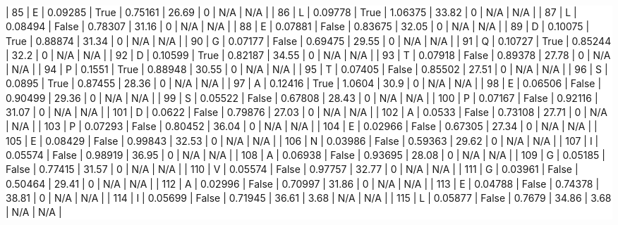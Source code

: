 |    85 | E    |         0.09285 | True      |                          0.75161 |                 26.69 |         0     | N/A              | N/A                                            |
|    86 | L    |         0.09778 | True      |                          1.06375 |                 33.82 |         0     | N/A              | N/A                                            |
|    87 | L    |         0.08494 | False     |                          0.78307 |                 31.16 |         0     | N/A              | N/A                                            |
|    88 | E    |         0.07881 | False     |                          0.83675 |                 32.05 |         0     | N/A              | N/A                                            |
|    89 | D    |         0.10075 | True      |                          0.88874 |                 31.34 |         0     | N/A              | N/A                                            |
|    90 | G    |         0.07177 | False     |                          0.69475 |                 29.55 |         0     | N/A              | N/A                                            |
|    91 | Q    |         0.10727 | True      |                          0.85244 |                 32.2  |         0     | N/A              | N/A                                            |
|    92 | D    |         0.10599 | True      |                          0.82187 |                 34.55 |         0     | N/A              | N/A                                            |
|    93 | T    |         0.07918 | False     |                          0.89378 |                 27.78 |         0     | N/A              | N/A                                            |
|    94 | P    |         0.1551  | True      |                          0.88948 |                 30.55 |         0     | N/A              | N/A                                            |
|    95 | T    |         0.07405 | False     |                          0.85502 |                 27.51 |         0     | N/A              | N/A                                            |
|    96 | S    |         0.0895  | True      |                          0.87455 |                 28.36 |         0     | N/A              | N/A                                            |
|    97 | A    |         0.12416 | True      |                          1.0604  |                 30.9  |         0     | N/A              | N/A                                            |
|    98 | E    |         0.06506 | False     |                          0.90499 |                 29.36 |         0     | N/A              | N/A                                            |
|    99 | S    |         0.05522 | False     |                          0.67808 |                 28.43 |         0     | N/A              | N/A                                            |
|   100 | P    |         0.07167 | False     |                          0.92116 |                 31.07 |         0     | N/A              | N/A                                            |
|   101 | D    |         0.0622  | False     |                          0.79876 |                 27.03 |         0     | N/A              | N/A                                            |
|   102 | A    |         0.0533  | False     |                          0.73108 |                 27.71 |         0     | N/A              | N/A                                            |
|   103 | P    |         0.07293 | False     |                          0.80452 |                 36.04 |         0     | N/A              | N/A                                            |
|   104 | E    |         0.02966 | False     |                          0.67305 |                 27.34 |         0     | N/A              | N/A                                            |
|   105 | E    |         0.08429 | False     |                          0.99843 |                 32.53 |         0     | N/A              | N/A                                            |
|   106 | N    |         0.03986 | False     |                          0.59363 |                 29.62 |         0     | N/A              | N/A                                            |
|   107 | I    |         0.05574 | False     |                          0.98919 |                 36.95 |         0     | N/A              | N/A                                            |
|   108 | A    |         0.06938 | False     |                          0.93695 |                 28.08 |         0     | N/A              | N/A                                            |
|   109 | G    |         0.05185 | False     |                          0.77415 |                 31.57 |         0     | N/A              | N/A                                            |
|   110 | V    |         0.05574 | False     |                          0.97757 |                 32.77 |         0     | N/A              | N/A                                            |
|   111 | G    |         0.03961 | False     |                          0.50464 |                 29.41 |         0     | N/A              | N/A                                            |
|   112 | A    |         0.02996 | False     |                          0.70997 |                 31.86 |         0     | N/A              | N/A                                            |
|   113 | E    |         0.04788 | False     |                          0.74378 |                 38.81 |         0     | N/A              | N/A                                            |
|   114 | I    |         0.05699 | False     |                          0.71945 |                 36.61 |         3.68  | N/A              | N/A                                            |
|   115 | L    |         0.05877 | False     |                          0.7679  |                 34.86 |         3.68  | N/A              | N/A                                            |